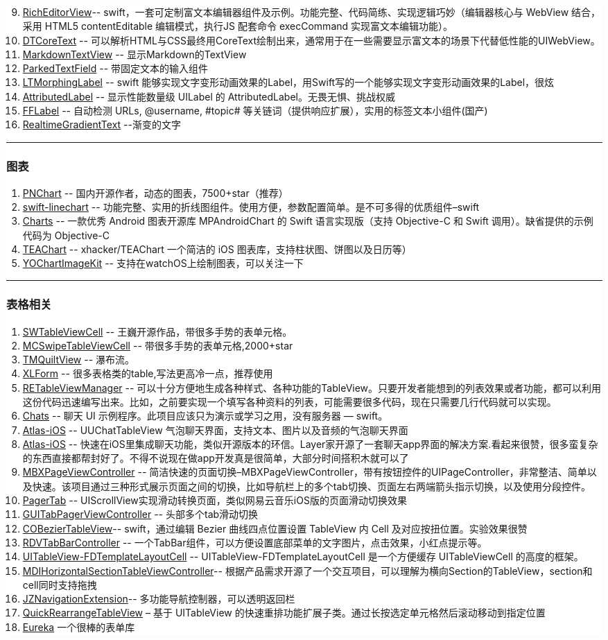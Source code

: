 9. [RichEditorView](https://github.com/cjwirth/RichEditorView)-- swift，一套可定制富文本编辑器组件及示例。功能完整、代码简练、实现逻辑巧妙（编辑器核心与 WebView 结合，采用 HTML5 contentEditable 编辑模式，执行JS 配套命令 execCommand 实现富文本编辑功能）。
10. [DTCoreText](https://github.com/Cocoanetics/DTCoreText) -- 可以解析HTML与CSS最终用CoreText绘制出来，通常用于在一些需要显示富文本的场景下代替低性能的UIWebView。
11. [MarkdownTextView](https://github.com/indragiek/MarkdownTextView) -- 显示Markdown的TextView
12. [ParkedTextField](https://github.com/gmertk/ParkedTextField) -- 带固定文本的输入组件
13. [LTMorphingLabel](https://github.com/lexrus/LTMorphingLabel) -- swift 能够实现文字变形动画效果的Label，用Swift写的一个能够实现文字变形动画效果的Label，很炫
14. [AttributedLabel](https://github.com/KyoheiG3/AttributedLabel) -- 显示性能数量级 UILabel 的 AttributedLabel。无畏无惧、挑战权威
15. [FFLabel](https://github.com/liufan321/FFLabel) -- 自动检测 URLs, @username, #topic# 等关链词（提供响应扩展），实用的标签文本小组件(国产)
16. [RealtimeGradientText](https://github.com/kevinzhow/RealtimeGradientText) --渐变的文字

-------
### 图表
1. [PNChart](https://github.com/kevinzhow/PNChart) -- 国内开源作者，动态的图表，7500+star（推荐）
2. [swift-linechart](https://github.com/zemirco/swift-linechart) -- 功能完整、实用的折线图组件。使用方便，参数配置简单。是不可多得的优质组件–swift
3. [Charts](https://github.com/danielgindi/Charts) -- 一款优秀 Android 图表开源库 MPAndroidChart 的 Swift 语言实现版（支持 Objective-C 和 Swift 调用）。缺省提供的示例代码为 Objective-C
4. [TEAChart](https://github.com/xhacker/TEAChart) -- xhacker/TEAChart 一个简洁的 iOS 图表库，支持柱状图、饼图以及日历等）
5. [YOChartImageKit](https://github.com/yasuoza/YOChartImageKit) -- 支持在watchOS上绘制图表，可以关注一下

-------
### 表格相关
1. [SWTableViewCell](https://github.com/onevcat/SWTableViewCell) -- 王巍开源作品，带很多手势的表单元格。
2. [MCSwipeTableViewCell](https://github.com/alikaragoz/MCSwipeTableViewCell) -- 带很多手势的表单元格,2000+star
3. [TMQuiltView](https://github.com/1000Memories/TMQuiltView) -- 瀑布流。
4. [XLForm](https://github.com/xmartlabs/XLForm) -- 很多表格类的table,写法更高冷一点，推荐使用
5. [RETableViewManager](https://github.com/romaonthego/RETableViewManager) -- 可以十分方便地生成各种样式、各种功能的TableView。只要开发者能想到的列表效果或者功能，都可以利用这份代码迅速编写出来。比如，之前要实现一个填写各种资料的列表，可能需要很多代码，现在只需要几行代码就可以实现。
6. [Chats](https://github.com/acani/Chats) -- 聊天 UI 示例程序。此项目应该只为演示或学习之用，没有服务器 — swift。
7. [Atlas-iOS](https://github.com/layerhq/Atlas-iOS) -- UUChatTableView 气泡聊天界面，支持文本、图片以及音频的气泡聊天界面
8. [Atlas-iOS](https://github.com/layerhq/Atlas-iOS) -- 快速在iOS里集成聊天功能，类似开源版本的环信。Layer家开源了一套聊天app界面的解决方案.看起来很赞，很多蛮复杂的东西直接都帮封好了。不得不说现在做app开发真是很简单，大部分时间搭积木就可以了
9. [MBXPageViewController](https://github.com/Moblox/MBXPageViewController) -- 简洁快速的页面切换–MBXPageViewController，带有按钮控件的UIPageController，非常整洁、简单以及快速。该项目通过三种形式展示页面之间的切换，比如导航栏上的多个tab切换、页面左右两端箭头指示切换，以及使用分段控件。
10. [PagerTab](https://github.com/ming1016/PagerTab) -- UIScrollView实现滑动转换页面，类似网易云音乐iOS版的页面滑动切换效果
11. [GUITabPagerViewController](https://github.com/guilhermearaujo/GUITabPagerViewController) -- 头部多个tab滑动切换
12. [COBezierTableView](https://github.com/knutigro/COBezierTableView)-- swift，通过编辑 Bezier 曲线四点位置设置 TableView 内 Cell 及对应按扭位置。实验效果很赞
13. [RDVTabBarController](https://github.com/robbdimitrov/RDVTabBarController) -- 一个TabBar组件，可以方便设置底部菜单的文字图片，点击效果，小红点提示等。
14. [UITableView-FDTemplateLayoutCell](https://github.com/forkingdog/UITableView-FDTemplateLayoutCell) -- UITableView-FDTemplateLayoutCell 是一个方便缓存 UITableViewCell 的高度的框架。
15. [MDIHorizontalSectionTableViewController](https://github.com/WeeTom/MDIHorizontalSectionTableViewController)-- 根据产品需求开源了一个交互项目，可以理解为横向Section的TableView，section和cell同时支持拖拽
16. [JZNavigationExtension](https://github.com/JazysYu/JZNavigationExtension)-- 多功能导航控制器，可以透明返回栏
17. [QuickRearrangeTableView](https://github.com/okla/QuickRearrangeTableView) – 基于 UITableView 的快速重排功能扩展子类。通过长按选定单元格然后滚动移动到指定位置
18. [Eureka](https://github.com/xmartlabs/Eureka) 一个很棒的表单库
